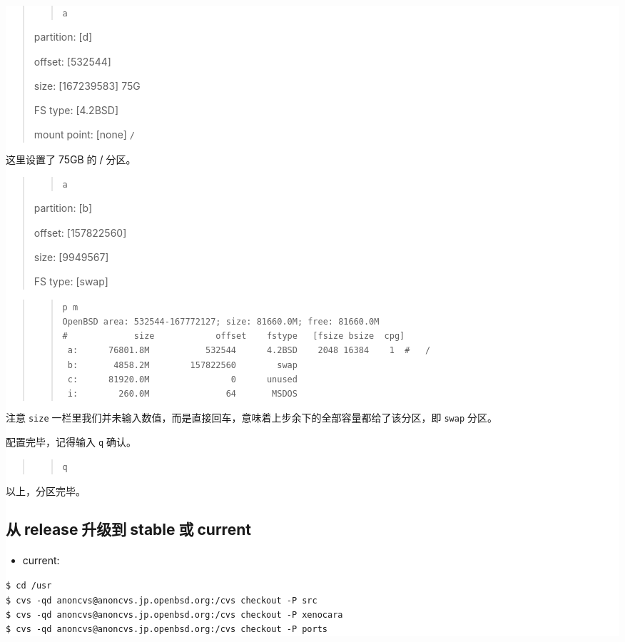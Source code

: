 
>> `a`
>
> partition: \[d]
>
> offset: \[532544]
>
> size: \[167239583] 75G
>
> FS type: \[4.2BSD]
>
> mount point: \[none] `/`


这里设置了 75GB 的 / 分区。


>> `a`
>
> partition: \[b]
>
> offset: \[157822560]
>
> size: \[9949567] 
>
> FS type: \[swap]


>>```shell-session
>>p m
>>OpenBSD area: 532544-167772127; size: 81660.0M; free: 81660.0M
>>#             size            offset    fstype   [fsize bsize  cpg]
>>  a:      76801.8M           532544      4.2BSD    2048 16384    1  #   /  
>>  b:       4858.2M        157822560        swap
>>  c:      81920.0M                0      unused
>>  i:        260.0M               64       MSDOS
>>```

注意 `size` 一栏里我们并未输入数值，而是直接回车，意味着上步余下的全部容量都给了该分区，即 `swap` 分区。

配置完毕，记得输入 `q` 确认。

>> `q`

以上，分区完毕。

## 从 release 升级到 stable 或 current


- current:
```
$ cd /usr
$ cvs -qd anoncvs@anoncvs.jp.openbsd.org:/cvs checkout -P src
$ cvs -qd anoncvs@anoncvs.jp.openbsd.org:/cvs checkout -P xenocara
$ cvs -qd anoncvs@anoncvs.jp.openbsd.org:/cvs checkout -P ports
```
